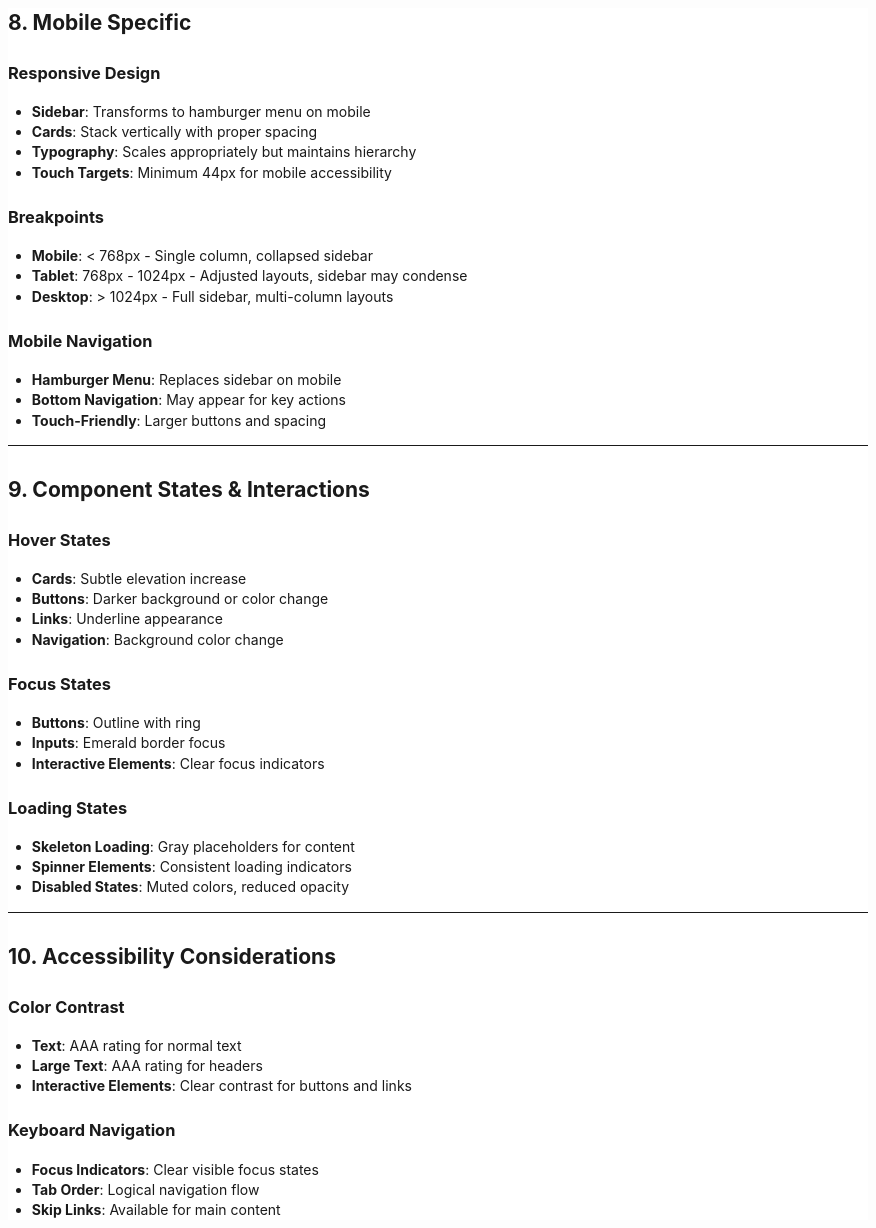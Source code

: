 ## 8. Mobile Specific

### Responsive Design
- **Sidebar**: Transforms to hamburger menu on mobile
- **Cards**: Stack vertically with proper spacing
- **Typography**: Scales appropriately but maintains hierarchy
- **Touch Targets**: Minimum 44px for mobile accessibility

### Breakpoints
- **Mobile**: < 768px - Single column, collapsed sidebar
- **Tablet**: 768px - 1024px - Adjusted layouts, sidebar may condense
- **Desktop**: > 1024px - Full sidebar, multi-column layouts

### Mobile Navigation
- **Hamburger Menu**: Replaces sidebar on mobile
- **Bottom Navigation**: May appear for key actions
- **Touch-Friendly**: Larger buttons and spacing

---

## 9. Component States & Interactions

### Hover States
- **Cards**: Subtle elevation increase
- **Buttons**: Darker background or color change
- **Links**: Underline appearance
- **Navigation**: Background color change

### Focus States
- **Buttons**: Outline with ring
- **Inputs**: Emerald border focus
- **Interactive Elements**: Clear focus indicators

### Loading States
- **Skeleton Loading**: Gray placeholders for content
- **Spinner Elements**: Consistent loading indicators
- **Disabled States**: Muted colors, reduced opacity

---

## 10. Accessibility Considerations

### Color Contrast
- **Text**: AAA rating for normal text
- **Large Text**: AAA rating for headers
- **Interactive Elements**: Clear contrast for buttons and links

### Keyboard Navigation
- **Focus Indicators**: Clear visible focus states
- **Tab Order**: Logical navigation flow
- **Skip Links**: Available for main content
